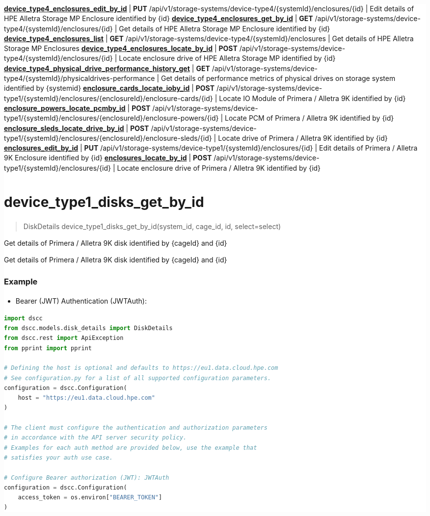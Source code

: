 [**device_type4_enclosures_edit_by_id**](ShelvesApi.md#device_type4_enclosures_edit_by_id) | **PUT** /api/v1/storage-systems/device-type4/{systemId}/enclosures/{id} | Edit details of HPE Alletra Storage MP Enclosure identified by {id}
[**device_type4_enclosures_get_by_id**](ShelvesApi.md#device_type4_enclosures_get_by_id) | **GET** /api/v1/storage-systems/device-type4/{systemId}/enclosures/{id} | Get details of HPE Alletra Storage MP Enclosure identified by {id}
[**device_type4_enclosures_list**](ShelvesApi.md#device_type4_enclosures_list) | **GET** /api/v1/storage-systems/device-type4/{systemId}/enclosures | Get details of HPE Alletra Storage MP Enclosures
[**device_type4_enclosures_locate_by_id**](ShelvesApi.md#device_type4_enclosures_locate_by_id) | **POST** /api/v1/storage-systems/device-type4/{systemId}/enclosures/{id} | Locate enclosure drive of HPE Alletra Storage MP identified by {id}
[**device_type4_physical_drive_performance_history_get**](ShelvesApi.md#device_type4_physical_drive_performance_history_get) | **GET** /api/v1/storage-systems/device-type4/{systemId}/physicaldrives-performance | Get details of performance metrics of physical drives on storage system identified by {systemid}
[**enclosure_cards_locate_ioby_id**](ShelvesApi.md#enclosure_cards_locate_ioby_id) | **POST** /api/v1/storage-systems/device-type1/{systemId}/enclosures/{enclosureId}/enclosure-cards/{id} | Locate IO Module of Primera / Alletra 9K identified by {id}
[**enclosure_powers_locate_pcmby_id**](ShelvesApi.md#enclosure_powers_locate_pcmby_id) | **POST** /api/v1/storage-systems/device-type1/{systemId}/enclosures/{enclosureId}/enclosure-powers/{id} | Locate PCM of Primera / Alletra 9K identified by {id}
[**enclosure_sleds_locate_drive_by_id**](ShelvesApi.md#enclosure_sleds_locate_drive_by_id) | **POST** /api/v1/storage-systems/device-type1/{systemId}/enclosures/{enclosureId}/enclosure-sleds/{id} | Locate drive of Primera / Alletra 9K identified by {id}
[**enclosures_edit_by_id**](ShelvesApi.md#enclosures_edit_by_id) | **PUT** /api/v1/storage-systems/device-type1/{systemId}/enclosures/{id} | Edit details of Primera / Alletra 9K Enclosure identified by {id}
[**enclosures_locate_by_id**](ShelvesApi.md#enclosures_locate_by_id) | **POST** /api/v1/storage-systems/device-type1/{systemId}/enclosures/{id} | Locate enclosure drive of Primera / Alletra 9K identified by {id}


# **device_type1_disks_get_by_id**
> DiskDetails device_type1_disks_get_by_id(system_id, cage_id, id, select=select)

Get details of Primera / Alletra 9K disk identified by {cageId} and {id}

Get details of Primera / Alletra 9K disk identified by {cageId} and {id}

### Example

* Bearer (JWT) Authentication (JWTAuth):

```python
import dscc
from dscc.models.disk_details import DiskDetails
from dscc.rest import ApiException
from pprint import pprint

# Defining the host is optional and defaults to https://eu1.data.cloud.hpe.com
# See configuration.py for a list of all supported configuration parameters.
configuration = dscc.Configuration(
    host = "https://eu1.data.cloud.hpe.com"
)

# The client must configure the authentication and authorization parameters
# in accordance with the API server security policy.
# Examples for each auth method are provided below, use the example that
# satisfies your auth use case.

# Configure Bearer authorization (JWT): JWTAuth
configuration = dscc.Configuration(
    access_token = os.environ["BEARER_TOKEN"]
)

```